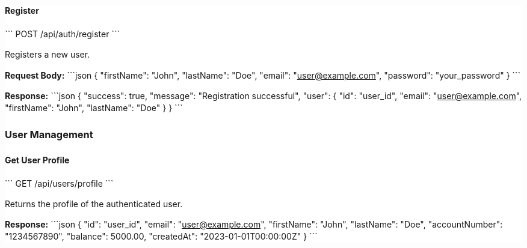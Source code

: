 #### Register

\`\`\`
POST /api/auth/register
\`\`\`

Registers a new user.

**Request Body:**
\`\`\`json
{
  "firstName": "John",
  "lastName": "Doe",
  "email": "user@example.com",
  "password": "your_password"
}
\`\`\`

**Response:**
\`\`\`json
{
  "success": true,
  "message": "Registration successful",
  "user": {
    "id": "user_id",
    "email": "user@example.com",
    "firstName": "John",
    "lastName": "Doe"
  }
}
\`\`\`

### User Management

#### Get User Profile

\`\`\`
GET /api/users/profile
\`\`\`

Returns the profile of the authenticated user.

**Response:**
\`\`\`json
{
  "id": "user_id",
  "email": "user@example.com",
  "firstName": "John",
  "lastName": "Doe",
  "accountNumber": "1234567890",
  "balance": 5000.00,
  "createdAt": "2023-01-01T00:00:00Z"
}
\`\`\`
